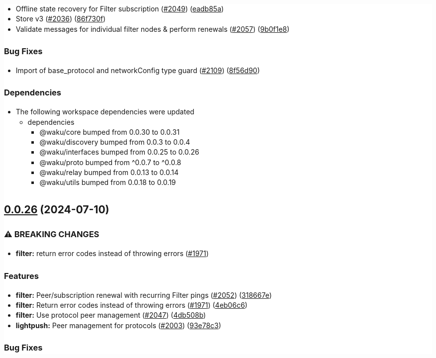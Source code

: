 * Offline state recovery for Filter subscription ([#2049](https://github.com/waku-org/js-waku/issues/2049)) ([eadb85a](https://github.com/waku-org/js-waku/commit/eadb85ab8367c0e0d8fa9f9fd012eebc71200b6c))
* Store v3 ([#2036](https://github.com/waku-org/js-waku/issues/2036)) ([86f730f](https://github.com/waku-org/js-waku/commit/86f730f9587e3688b79c8e846e5c005bb4d5fae4))
* Validate messages for individual filter nodes & perform renewals ([#2057](https://github.com/waku-org/js-waku/issues/2057)) ([9b0f1e8](https://github.com/waku-org/js-waku/commit/9b0f1e855aa3a1f7b9aec3a4c726568d37595c28))


### Bug Fixes

* Import of base_protocol and networkConfig type guard ([#2109](https://github.com/waku-org/js-waku/issues/2109)) ([8f56d90](https://github.com/waku-org/js-waku/commit/8f56d90cf127852e3dfe25127a5a578fa20524cb))


### Dependencies

* The following workspace dependencies were updated
  * dependencies
    * @waku/core bumped from 0.0.30 to 0.0.31
    * @waku/discovery bumped from 0.0.3 to 0.0.4
    * @waku/interfaces bumped from 0.0.25 to 0.0.26
    * @waku/proto bumped from ^0.0.7 to ^0.0.8
    * @waku/relay bumped from 0.0.13 to 0.0.14
    * @waku/utils bumped from 0.0.18 to 0.0.19

## [0.0.26](https://github.com/waku-org/js-waku/compare/sdk-v0.0.25...sdk-v0.0.26) (2024-07-10)


### ⚠ BREAKING CHANGES

* **filter:** return error codes instead of throwing errors ([#1971](https://github.com/waku-org/js-waku/issues/1971))

### Features

* **filter:** Peer/subscription renewal with recurring Filter pings ([#2052](https://github.com/waku-org/js-waku/issues/2052)) ([318667e](https://github.com/waku-org/js-waku/commit/318667e44267c40c883eafc24a56261294d820dc))
* **filter:** Return error codes instead of throwing errors ([#1971](https://github.com/waku-org/js-waku/issues/1971)) ([4eb06c6](https://github.com/waku-org/js-waku/commit/4eb06c64eb05c015e2f51e3f45a9d7143a934385))
* **filter:** Use protocol peer management ([#2047](https://github.com/waku-org/js-waku/issues/2047)) ([4db508b](https://github.com/waku-org/js-waku/commit/4db508b962736426f4897995a2b525c82fe0ba37))
* **lightpush:** Peer management for protocols ([#2003](https://github.com/waku-org/js-waku/issues/2003)) ([93e78c3](https://github.com/waku-org/js-waku/commit/93e78c3b876e084ab70e07c64c9b721693b659f8))


### Bug Fixes
